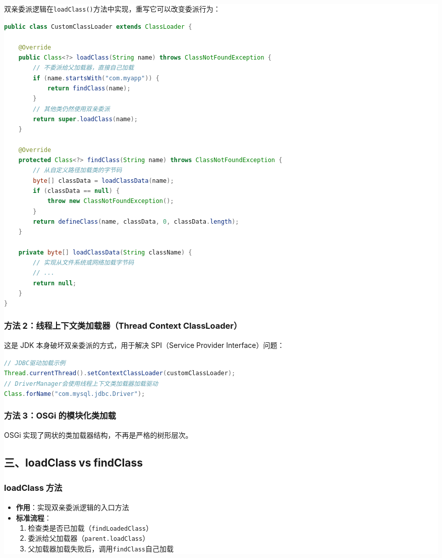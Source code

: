 双亲委派逻辑在`loadClass()`方法中实现，重写它可以改变委派行为：

```java
public class CustomClassLoader extends ClassLoader {

    @Override
    public Class<?> loadClass(String name) throws ClassNotFoundException {
        // 不委派给父加载器，直接自己加载
        if (name.startsWith("com.myapp")) {
            return findClass(name);
        }
        // 其他类仍然使用双亲委派
        return super.loadClass(name);
    }

    @Override
    protected Class<?> findClass(String name) throws ClassNotFoundException {
        // 从自定义路径加载类的字节码
        byte[] classData = loadClassData(name);
        if (classData == null) {
            throw new ClassNotFoundException();
        }
        return defineClass(name, classData, 0, classData.length);
    }

    private byte[] loadClassData(String className) {
        // 实现从文件系统或网络加载字节码
        // ...
        return null;
    }
}
```

### 方法 2：线程上下文类加载器（Thread Context ClassLoader）

这是 JDK 本身破坏双亲委派的方式，用于解决 SPI（Service Provider Interface）问题：

```java
// JDBC驱动加载示例
Thread.currentThread().setContextClassLoader(customClassLoader);
// DriverManager会使用线程上下文类加载器加载驱动
Class.forName("com.mysql.jdbc.Driver");
```

### 方法 3：OSGi 的模块化类加载

OSGi 实现了网状的类加载器结构，不再是严格的树形层次。

## 三、loadClass vs findClass

### loadClass 方法

- **作用**：实现双亲委派逻辑的入口方法
- **标准流程**：
  1. 检查类是否已加载（`findLoadedClass`）
  2. 委派给父加载器（`parent.loadClass`）
  3. 父加载器加载失败后，调用`findClass`自己加载
